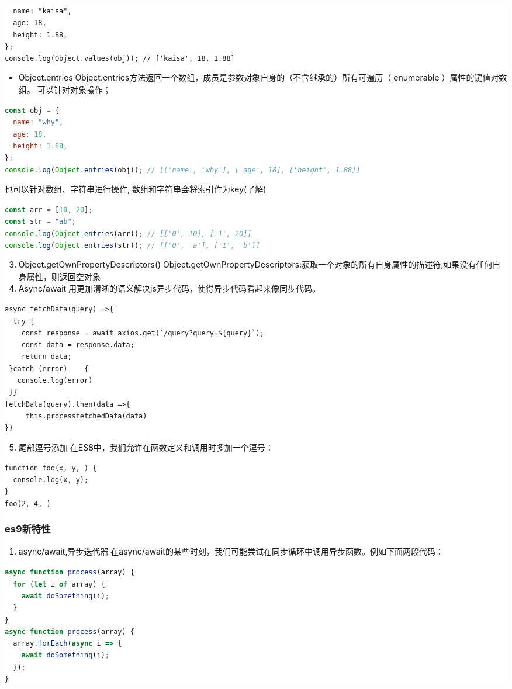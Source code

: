 ```
  name: "kaisa",
  age: 18,
  height: 1.88,
};
console.log(Object.values(obj)); // ['kaisa', 18, 1.88]
```
- Object.entries
Object.entries方法返回一个数组，成员是参数对象自身的（不含继承的）所有可遍历（ enumerable ）属性的键值对数组。
可以针对对象操作；
```js
const obj = {
  name: "why",
  age: 18,
  height: 1.88,
};
console.log(Object.entries(obj)); // [['name', 'why'], ['age', 18], ['height', 1.88]]
```
也可以针对数组、字符串进行操作, 数组和字符串会将索引作为key(了解)
```js
const arr = [10, 20];
const str = "ab";
console.log(Object.entries(arr)); // [['0', 10], ['1', 20]]
console.log(Object.entries(str)); // [['0', 'a'], ['1', 'b']]
```

3. Object.getOwnPropertyDescriptors()
Object.getOwnPropertyDescriptors:获取一个对象的所有自身属性的描述符,如果没有任何自身属性，则返回空对象
4. Async/await 
用更加清晰的语义解决js异步代码，使得异步代码看起来像同步代码。  
```jss
async fetchData(query) =>{  
  try {      
    const response = await axios.get(`/query?query=${query}`); 
    const data = response.data;     
    return data;    
 }catch (error)    {      
   console.log(error)   
 }} 
fetchData(query).then(data =>{    
     this.processfetchedData(data)
})
```
5. 尾部逗号添加
在ES8中，我们允许在函数定义和调用时多加一个逗号：
```
function foo(x, y, ) {
  console.log(x, y);
}
foo(2, 4, )
```
### es9新特性
1. async/await,异步迭代器
在async/await的某些时刻，我们可能尝试在同步循环中调用异步函数。例如下面两段代码：
```js
async function process(array) {
  for (let i of array) {
    await doSomething(i);
  }
}
async function process(array) {
  array.forEach(async i => {
    await doSomething(i);
  });
}
```